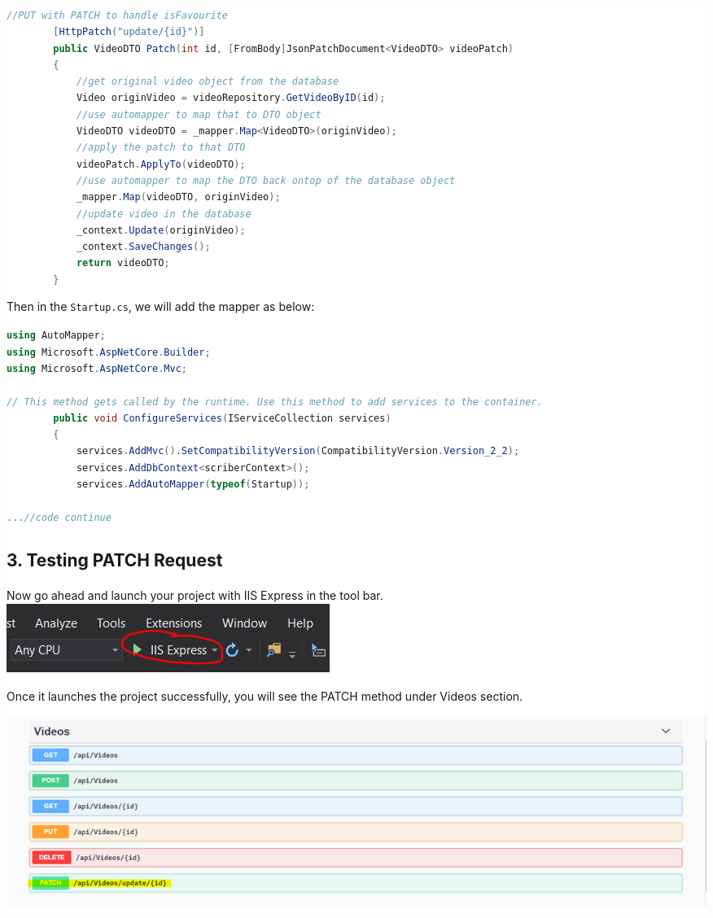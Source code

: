 ```csharp
//PUT with PATCH to handle isFavourite
        [HttpPatch("update/{id}")]
        public VideoDTO Patch(int id, [FromBody]JsonPatchDocument<VideoDTO> videoPatch)
        {
            //get original video object from the database
            Video originVideo = videoRepository.GetVideoByID(id);
            //use automapper to map that to DTO object
            VideoDTO videoDTO = _mapper.Map<VideoDTO>(originVideo);
            //apply the patch to that DTO
            videoPatch.ApplyTo(videoDTO);
            //use automapper to map the DTO back ontop of the database object
            _mapper.Map(videoDTO, originVideo);
            //update video in the database
            _context.Update(originVideo);
            _context.SaveChanges();
            return videoDTO;
        }
```

Then in the `Startup.cs`, we will add the mapper as below:

```csharp
using AutoMapper;
using Microsoft.AspNetCore.Builder;
using Microsoft.AspNetCore.Mvc;

// This method gets called by the runtime. Use this method to add services to the container.
        public void ConfigureServices(IServiceCollection services)
        {
            services.AddMvc().SetCompatibilityVersion(CompatibilityVersion.Version_2_2);
            services.AddDbContext<scriberContext>();
            services.AddAutoMapper(typeof(Startup));

...//code continue
```

## 3. Testing PATCH Request
Now go ahead and launch your project with IIS Express in the tool bar.
![IISExpress](./img/IISExpress.PNG)

Once it launches the project successfully, you will see the PATCH method under Videos section.

![patchmenu](./img/patchmenu.PNG)

